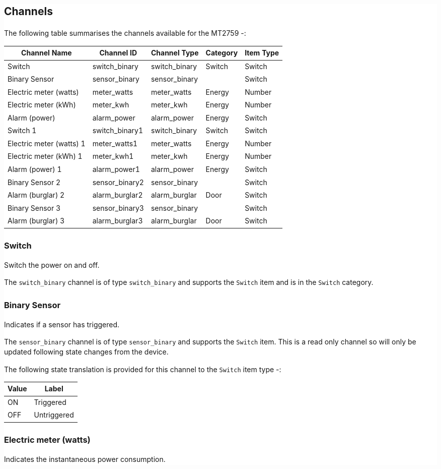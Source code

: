 ## Channels

The following table summarises the channels available for the MT2759 -:

| Channel Name | Channel ID | Channel Type | Category | Item Type |
|--------------|------------|--------------|----------|-----------|
| Switch | switch_binary | switch_binary | Switch | Switch | 
| Binary Sensor | sensor_binary | sensor_binary |  | Switch | 
| Electric meter (watts) | meter_watts | meter_watts | Energy | Number | 
| Electric meter (kWh) | meter_kwh | meter_kwh | Energy | Number | 
| Alarm (power) | alarm_power | alarm_power | Energy | Switch | 
| Switch 1 | switch_binary1 | switch_binary | Switch | Switch | 
| Electric meter (watts) 1 | meter_watts1 | meter_watts | Energy | Number | 
| Electric meter (kWh) 1 | meter_kwh1 | meter_kwh | Energy | Number | 
| Alarm (power) 1 | alarm_power1 | alarm_power | Energy | Switch | 
| Binary Sensor 2 | sensor_binary2 | sensor_binary |  | Switch | 
| Alarm (burglar) 2 | alarm_burglar2 | alarm_burglar | Door | Switch | 
| Binary Sensor 3 | sensor_binary3 | sensor_binary |  | Switch | 
| Alarm (burglar) 3 | alarm_burglar3 | alarm_burglar | Door | Switch | 

### Switch
Switch the power on and off.

The ```switch_binary``` channel is of type ```switch_binary``` and supports the ```Switch``` item and is in the ```Switch``` category.

### Binary Sensor
Indicates if a sensor has triggered.

The ```sensor_binary``` channel is of type ```sensor_binary``` and supports the ```Switch``` item. This is a read only channel so will only be updated following state changes from the device.

The following state translation is provided for this channel to the ```Switch``` item type -:

| Value | Label     |
|-------|-----------|
| ON | Triggered |
| OFF | Untriggered |

### Electric meter (watts)
Indicates the instantaneous power consumption.
